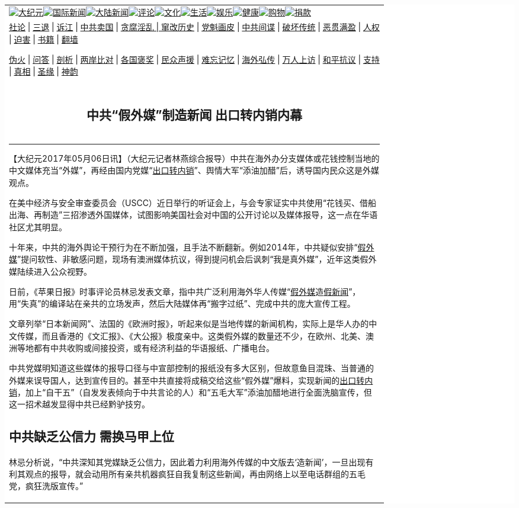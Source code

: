<a name="1" id="1" target="_blank"></a><span id="1"></span>
<table border="0"><tr><td colspan="2" VALIGN=TOP><a href="https://github.com/mprjd2205/djy/blob/master/gb/nsc413.md#1"><img src="https://gitlab.com/szzdlab/www/raw/master/t/djy/1.jpg" title="大纪元"></a><a href="https://github.com/mprjd2205/djy/blob/master/gb/n24hr.md#1"><img src="https://gitlab.com/szzdlab/www/raw/master/t/djy/3.jpg" title="国际新闻"></a><a href="https://github.com/mprjd2205/djy/blob/master/gb/nsc413.md#1"><img src="https://gitlab.com/szzdlab/www/raw/master/t/djy/4.jpg" title="大陆新闻"></a><a href="https://github.com/mprjd2205/djy/blob/master/gb/news392.md#1"><img src="https://gitlab.com/szzdlab/www/raw/master/t/djy/5.jpg" title="评论"></a><a href="https://github.com/mprjd2205/djy/blob/master/gb/news2007.md#1"><img src="https://gitlab.com/szzdlab/www/raw/master/t/djy/6.jpg" title="文化"></a><a href="https://github.com/mprjd2205/djy/blob/master/gb/news2008.md#1"><img src="https://gitlab.com/szzdlab/www/raw/master/t/djy/7.jpg" title="生活"></a><a href="https://github.com/mprjd2205/djy/blob/master/gb/ncyule.md#1"><img src="https://gitlab.com/szzdlab/www/raw/master/t/djy/8.jpg" title="娱乐"></a><a href="https://github.com/mprjd2205/djy/blob/master/gb/nsc1002.md#1"><img src="https://gitlab.com/szzdlab/www/raw/master/t/djy/9.jpg" title="健康"><a href="https://www.youlucky.com"><img src="https://gitlab.com/szzdlab/www/raw/master/t/djy/10.jpg" title="购物"></a><a href="https://www.supportepoch.org/donation?utm_medium=epochtimes&utm_source=referral&utm_campaign=donate_button_djyhomepage"><img src="https://gitlab.com/szzdlab/www/raw/master/t/djy/12.jpg" title="捐款"></a></td></tr>
<tr><td colspan="2" VALIGN=TOP><a target="_blank" href="https://github.com/mprjd2205/djy/blob/master/gb/9p.md#1">社论</a> | <a target="_blank" href="https://github.com/mprjd2205/djy/blob/master/gb/nf5657.md#1">三退</a> | <a target="_blank" href="https://github.com/mprjd2205/djy/blob/master/gb/nf6123.md#1">诉江</a> | <a target="_blank" href="https://github.com/mprjd2205/djy/blob/master/gb/nf1176117.md#1">中共卖国</a> | <a target="_blank" href="https://github.com/mprjd2205/djy/blob/master/gb/nf5773.md#1">贪腐淫乱 | <a target="_blank" href="https://github.com/mprjd2205/djy/blob/master/gb/nf1176115.md#1">窜改历史</a> | <a target="_blank" href="https://github.com/mprjd2205/djy/blob/master/gb/nf1176107.md#1">党魁画皮</a> | <a target="_blank" href="https://github.com/mprjd2205/djy/blob/master/gb/nf1320400.md#1">中共间谍</a> | <a target="_blank" href="https://github.com/mprjd2205/djy/blob/master/gb/nf1176114.md#1">破坏传统</a> | <a target="_blank" href="https://github.com/mprjd2205/djy/blob/master/gb/nf5287.md#1">恶贯满盈</a> | <a target="_blank" href="https://github.com/mprjd2205/djy/blob/master/gb/ncid278.md#1">人权</a> | <a target="_blank" href="https://github.com/mprjd2205/djy/blob/master/gb/nf1176111.md#1">迫害</a> | <a target="_blank" href="https://github.com/mprjd2205/djy/blob/master/gb/nf1235328.md#1">书籍</a> | <a target="_blank" href="https://github.com/mprjd2205/www/blob/master/README.md?zsrh#1">翻墙</a></p><p><a target="_blank" href="https://github.com/mprjd2205/djy/blob/master/gb/nf5562.md#1">伪火</a> | <a target="_blank" href="https://github.com/mprjd2205/djy/blob/master/gb/nf4378.md#1">问答</a> | <a target="_blank" href="https://github.com/mprjd2205/djy/blob/master/gb/nf5792.md#1">剖析</a> | <a target="_blank" href="https://github.com/mprjd2205/djy/blob/master/gb/nf5735.md#1">两岸比对</a> | <a target="_blank" href="https://github.com/mprjd2205/djy/blob/master/gb/nf6119.md#1">各国褒奖</a> | <a target="_blank" href="https://github.com/mprjd2205/djy/blob/master/gb/nf6120.md#1">民众声援</a> | <a target="_blank" href="https://github.com/mprjd2205/djy/blob/master/gb/nf1188594.md#1">难忘记忆</a> | <a target="_blank" href="https://github.com/mprjd2205/djy/blob/master/gb/nf3180.md#1">海外弘传</a> | <a target="_blank" href="https://github.com/mprjd2205/djy/blob/master/gb/nf5410.md#1">万人上访</a> | <a target="_blank" href="https://github.com/mprjd2205/ntdtv/blob/master/gb/prog1530_1.md#1">和平抗议</a> | <a target="_blank" href="https://github.com/mprjd2205/djy/blob/master/gb/nf4386.md#1">支持</a> | <a target="_blank" href="https://github.com/mprjd2205/djy/blob/master/gb/nf4389.md#1">真相</a> | <a target="_blank" href="https://github.com/mprjd2205/djy/blob/master/gb/nf5790.md#1">圣缘</a> | <a target="_blank" href="https://github.com/mprjd2205/djy/blob/master/gb/nf4786.md#1">神韵</a></td></tr>
<tr><td VALIGN=TOP width="626"><h2 align=center>中共“假外媒”制造新闻 出口转内销内幕</h2>

<h6></h6>
<hr>
<p>【大纪元2017年05月06日讯】（大纪元记者林燕综合报导）中共在海外办分支媒体或花钱控制当地的中文媒体充当“外媒”，再经由国内党媒“<a href="https://github.com/mprjd2205/djy/blob/master/gb/tag/%E5%87%BA%E5%8F%A3%E8%BD%AC%E5%86%85%E9%94%80.md">出口转内销</a>”、舆情大军“添油加醋”后，诱导国内民众这是外媒观点。</p>
<p>在美中经济与安全审查委员会（USCC）近日举行的听证会上，与会专家证实中共使用“花钱买、借船出海、再制造”三招渗透外国媒体，试图影响美国社会对中国的公开讨论以及媒体报导，这一点在华语社区尤其明显。</p>
<p>十年来，中共的海外舆论干预行为在不断加强，且手法不断翻新。例如2014年，中共疑似安排“<a href="https://github.com/mprjd2205/djy/blob/master/gb/tag/%E5%81%87%E5%A4%96%E5%AA%92.md">假外媒</a>”提问软性、非敏感问题，现场有澳洲媒体抗议，得到提问机会后讽刺“我是真外媒”，近年这类假外媒陆续进入公众视野。</p>
<p>日前，《苹果日报》时事评论员林忌发表文章，指中共广泛利用海外华人传媒“<a href="https://github.com/mprjd2205/djy/blob/master/gb/tag/%E5%81%87%E5%A4%96%E5%AA%92.md">假外媒</a>造<a href="https://github.com/mprjd2205/djy/blob/master/gb/tag/%E5%81%87%E6%96%B0%E9%97%BB.md">假新闻</a>”，用“失真”的编译站在亲共的立场发声，然后大陆媒体再“搬字过纸”、完成中共的庞大宣传工程。</p>
<p>文章列举“日本新闻网”、法国的《欧洲时报》，听起来似是当地传媒的新闻机构，实际上是华人办的中文传媒，而且香港的《文汇报》、《大公报》极度亲中。这类假外媒的数量还不少，在欧州、北美、澳洲等地都有中共收购或间接投资，或有经济利益的华语报纸、广播电台。</p>
<p>中共党媒明知道这些媒体的报导口径与中宣部控制的报纸没有多大区别，但故意鱼目混珠、当普通的外媒来误导国人，达到宣传目的。甚至中共直接将成稿交给这些“假外媒”爆料，实现新闻的<a href="https://github.com/mprjd2205/djy/blob/master/gb/tag/%E5%87%BA%E5%8F%A3%E8%BD%AC%E5%86%85%E9%94%80.md">出口转内销</a>，加上“自干五”（自发发表倾向于中共言论的人）和“五毛大军”添油加醋地进行全面洗脑宣传，但这一招术越发显得中共已经黔驴技穷。</p>
<h2>中共缺乏公信力 需换马甲上位</h2>
<p>林忌分析说，“中共深知其党媒缺乏公信力，因此着力利用海外传媒的中文版去‘造新闻’，一旦出现有利其观点的报导，就会动用所有亲共机器疯狂自我复制这些新闻，再由网络上以至电话群组的五毛党，疯狂洗版宣传。”</p>
